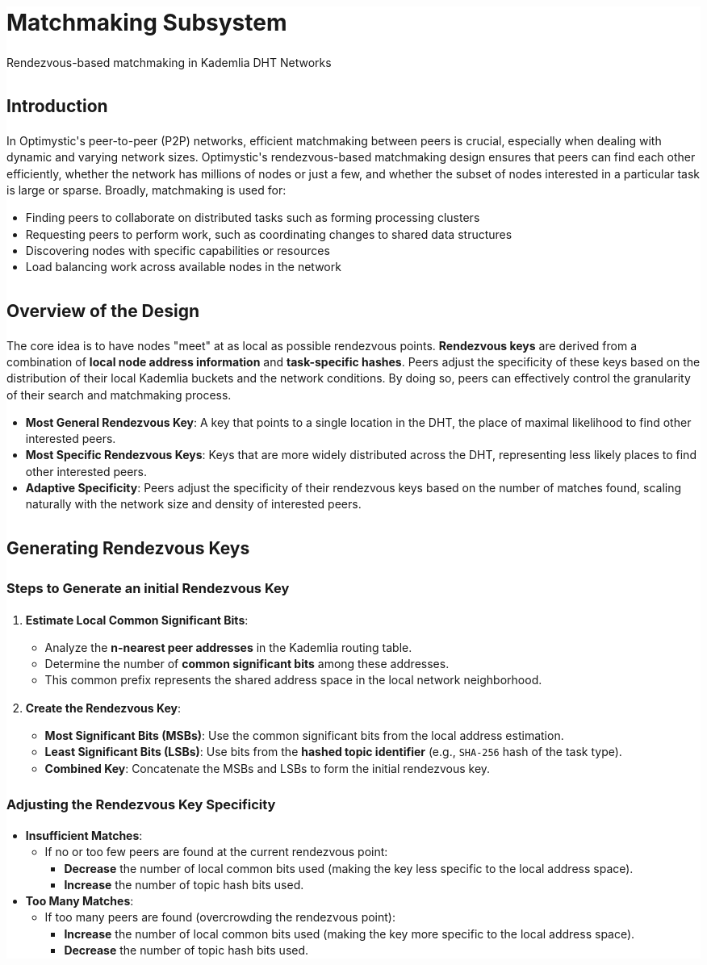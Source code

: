 # Matchmaking Subsystem
Rendezvous-based matchmaking in Kademlia DHT Networks

## Introduction

In Optimystic's peer-to-peer (P2P) networks, efficient matchmaking between peers is crucial, especially when dealing with dynamic and varying network sizes. Optimystic's rendezvous-based matchmaking design ensures that peers can find each other efficiently, whether the network has millions of nodes or just a few, and whether the subset of nodes interested in a particular task is large or sparse. Broadly, matchmaking is used for:
* Finding peers to collaborate on distributed tasks such as forming processing clusters
* Requesting peers to perform work, such as coordinating changes to shared data structures
* Discovering nodes with specific capabilities or resources
* Load balancing work across available nodes in the network

## Overview of the Design

The core idea is to have nodes "meet" at as local as possible rendezvous points. **Rendezvous keys** are derived from a combination of **local node address information** and **task-specific hashes**. Peers adjust the specificity of these keys based on the distribution of their local Kademlia buckets and the network conditions. By doing so, peers can effectively control the granularity of their search and matchmaking process.

- **Most General Rendezvous Key**: A key that points to a single location in the DHT, the place of maximal likelihood to find other interested peers.
- **Most Specific Rendezvous Keys**: Keys that are more widely distributed across the DHT, representing less likely places to find other interested peers.
- **Adaptive Specificity**: Peers adjust the specificity of their rendezvous keys based on the number of matches found, scaling naturally with the network size and density of interested peers.

## Generating Rendezvous Keys

### Steps to Generate an initial Rendezvous Key

1. **Estimate Local Common Significant Bits**:
   - Analyze the **n-nearest peer addresses** in the Kademlia routing table.
   - Determine the number of **common significant bits** among these addresses.
   - This common prefix represents the shared address space in the local network neighborhood.

2. **Create the Rendezvous Key**:
   - **Most Significant Bits (MSBs)**: Use the common significant bits from the local address estimation.
   - **Least Significant Bits (LSBs)**: Use bits from the **hashed topic identifier** (e.g., `SHA-256` hash of the task type).
   - **Combined Key**: Concatenate the MSBs and LSBs to form the initial rendezvous key.

### Adjusting the Rendezvous Key Specificity

- **Insufficient Matches**:
  - If no or too few peers are found at the current rendezvous point:
    - **Decrease** the number of local common bits used (making the key less specific to the local address space).
    - **Increase** the number of topic hash bits used.
- **Too Many Matches**:
  - If too many peers are found (overcrowding the rendezvous point):
    - **Increase** the number of local common bits used (making the key more specific to the local address space).
    - **Decrease** the number of topic hash bits used.

